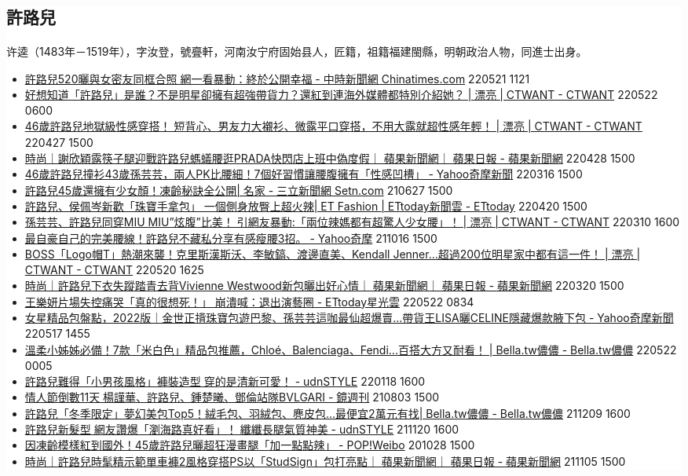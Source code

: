 ## 許路兒

许逵（1483年－1519年），字汝登，號亹軒，河南汝宁府固始县人，匠籍，祖籍福建閩縣，明朝政治人物，同進士出身。
- [許路兒520曬與女密友同框合照 網一看暴動：終於公開幸福 - 中時新聞網 Chinatimes.com](https://www.chinatimes.com/realtimenews/20220521001360-260404 "許路兒520曬與女密友同框合照 網一看暴動：終於公開幸福 - 中時新聞網 Chinatimes.com") 220521 1121
- [好想知道「許路兒」是誰？不是明星卻擁有超強帶貨力？還紅到連海外媒體都特別介紹她？ | 漂亮 | CTWANT - CTWANT](https://www.ctwant.com/article/184715 "好想知道「許路兒」是誰？不是明星卻擁有超強帶貨力？還紅到連海外媒體都特別介紹她？ | 漂亮 | CTWANT - CTWANT") 220522 0600
- [46歲許路兒地獄級性感穿搭！ 短背心、男友力大襯衫、微露平口穿搭，不用大露就超性感年輕！ | 漂亮 | CTWANT - CTWANT](https://www.ctwant.com/article/180347 "46歲許路兒地獄級性感穿搭！ 短背心、男友力大襯衫、微露平口穿搭，不用大露就超性感年輕！ | 漂亮 | CTWANT - CTWANT") 220427 1500
- [時尚｜謝欣穎露筷子腿迎戰許路兒螞蟻腰逛PRADA快閃店上班中偽度假｜ 蘋果新聞網｜ 蘋果日報 - 蘋果新聞網](https://tw.appledaily.com/entertainment/20220428/AX6SEMLLNBECDN3BA4A67UEFVI/ "時尚｜謝欣穎露筷子腿迎戰許路兒螞蟻腰逛PRADA快閃店上班中偽度假｜ 蘋果新聞網｜ 蘋果日報 - 蘋果新聞網") 220428 1500
- [46歲許路兒撞衫43歲孫芸芸，兩人PK比腰細！7個好習慣讓腰腹擁有「性感凹槽」 - Yahoo奇摩新聞](https://tw.news.yahoo.com/46-%E6%AD%B2%E8%A8%B1%E8%B7%AF%E5%85%92%E6%92%9E%E8%A1%AB-43-%E6%AD%B2%E5%AD%AB%E8%8A%B8%E8%8A%B8%EF%BC%8C%E5%85%A9%E4%BA%BAp-k%E6%AF%94%E8%85%B0%E7%B4%B0%EF%BC%81-7-%E5%80%8B%E5%A5%BD%E7%BF%92%E6%85%A3%E8%AE%93%E8%85%B0%E8%85%B9%E6%93%81%E6%9C%89%E3%80%8C%E6%80%A7%E6%84%9F%E5%87%B9%E6%A7%BD%E3%80%8D-114400798.html "46歲許路兒撞衫43歲孫芸芸，兩人PK比腰細！7個好習慣讓腰腹擁有「性感凹槽」 - Yahoo奇摩新聞") 220316 1500
- [許路兒45歲還擁有少女顏！凍齡秘訣全公開| 名家 - 三立新聞網 Setn.com](https://www.setn.com/m/news.aspx?NewsID=959423 "許路兒45歲還擁有少女顏！凍齡秘訣全公開| 名家 - 三立新聞網 Setn.com") 210627 1500
- [許路兒、侯佩岑新歡「珠寶手拿包」 一個側身放臀上超火辣| ET Fashion | ETtoday新聞雲 - ETtoday](https://fashion.ettoday.net/news/2234096 "許路兒、侯佩岑新歡「珠寶手拿包」 一個側身放臀上超火辣| ET Fashion | ETtoday新聞雲 - ETtoday") 220420 1500
- [孫芸芸、許路兒同穿MIU MIU”炫腹”比美！ 引網友暴動:「兩位辣媽都有超驚人少女腰」！ | 漂亮 | CTWANT - CTWANT](https://www.ctwant.com/article/172094 "孫芸芸、許路兒同穿MIU MIU”炫腹”比美！ 引網友暴動:「兩位辣媽都有超驚人少女腰」！ | 漂亮 | CTWANT - CTWANT") 220310 1600
- [最自豪自己的完美腰線！許路兒不藏私分享有感瘦腰3招。 - Yahoo奇摩](https://tw.yahoo.com/style/%E6%9C%80%E8%87%AA%E8%B1%AA%E8%87%AA%E5%B7%B1%E7%9A%84%E5%AE%8C%E7%BE%8E%E8%85%B0%E7%B7%9A%EF%BC%81%E8%A8%B1%E8%B7%AF%E5%85%92%E4%B8%8D%E8%97%8F%E7%A7%81%E5%88%86%E4%BA%AB%E6%9C%89%E6%84%9F%E7%98%A6%E8%85%B0-3-%E6%8B%9B%E3%80%82-145649274.html "最自豪自己的完美腰線！許路兒不藏私分享有感瘦腰3招。 - Yahoo奇摩") 211016 1500
- [BOSS「Logo帽T」熱潮來襲！克里斯漢斯沃、李敏鎬、渡邊直美、Kendall Jenner…超過200位明星家中都有這一件！ | 漂亮 | CTWANT - CTWANT](https://www.ctwant.com/article/184617 "BOSS「Logo帽T」熱潮來襲！克里斯漢斯沃、李敏鎬、渡邊直美、Kendall Jenner…超過200位明星家中都有這一件！ | 漂亮 | CTWANT - CTWANT") 220520 1625
- [時尚｜許路兒下衣失蹤踏青去背Vivienne Westwood新包曬出好心情｜ 蘋果新聞網｜ 蘋果日報 - 蘋果新聞網](https://tw.appledaily.com/entertainment/20220320/S6YPYP3CBRBOBA6QAV6AEL27DM/ "時尚｜許路兒下衣失蹤踏青去背Vivienne Westwood新包曬出好心情｜ 蘋果新聞網｜ 蘋果日報 - 蘋果新聞網") 220320 1500
- [王樂妍片場失控痛哭「真的很想死！」 崩潰喊：退出演藝圈 - ETtoday星光雲](https://star.ettoday.net/news/2256289 "王樂妍片場失控痛哭「真的很想死！」 崩潰喊：退出演藝圈 - ETtoday星光雲") 220522 0834
- [女星精品包盤點，2022版｜金世正揹珠寶包遊巴黎、孫芸芸這咖最仙超爆賣...帶貨王LISA曬CELINE隱藏爆款腋下包 - Yahoo奇摩新聞](https://tw.news.yahoo.com/2022-%E5%A5%B3%E6%98%9F%E7%B2%BE%E5%93%81%E5%8C%85%E7%9B%A4%E9%BB%9E-lisa-jisoo-dior-celine-%E5%90%8D%E7%89%8C%E5%8C%85-064337866.html "女星精品包盤點，2022版｜金世正揹珠寶包遊巴黎、孫芸芸這咖最仙超爆賣...帶貨王LISA曬CELINE隱藏爆款腋下包 - Yahoo奇摩新聞") 220517 1455
- [溫柔小姊姊必備！7款「米白色」精品包推薦，Chloé、Balenciaga、Fendi...百搭大方又耐看！ | Bella.tw儂儂 - Bella.tw儂儂](https://www.bella.tw/articles/handbags/35020 "溫柔小姊姊必備！7款「米白色」精品包推薦，Chloé、Balenciaga、Fendi...百搭大方又耐看！ | Bella.tw儂儂 - Bella.tw儂儂") 220522 0005
- [許路兒難得「小男孩風格」褲裝造型 穿的是清新可愛！ - udnSTYLE](https://style.udn.com/style/story/8065/6043291 "許路兒難得「小男孩風格」褲裝造型 穿的是清新可愛！ - udnSTYLE") 220118 1600
- [情人節倒數11天 楊謹華、許路兒、鍾楚曦、鄧倫站隊BVLGARI - 鏡週刊](https://www.mirrormedia.mg/story/20210803ent032/ "情人節倒數11天 楊謹華、許路兒、鍾楚曦、鄧倫站隊BVLGARI - 鏡週刊") 210803 1500
- [許路兒「冬季限定」夢幻美包Top5！絨毛包、羽絨包、麂皮包...最便宜2萬元有找| Bella.tw儂儂 - Bella.tw儂儂](https://www.bella.tw/articles/handbags/32764 "許路兒「冬季限定」夢幻美包Top5！絨毛包、羽絨包、麂皮包...最便宜2萬元有找| Bella.tw儂儂 - Bella.tw儂儂") 211209 1600
- [許路兒新髮型 網友讚爆「瀏海路真好看」！ 纖纖長腿氣質神美 - udnSTYLE](https://style.udn.com/style/story/8065/5904410 "許路兒新髮型 網友讚爆「瀏海路真好看」！ 纖纖長腿氣質神美 - udnSTYLE") 211120 1600
- [因凍齡模樣紅到國外！45歲許路兒曬超狂漫畫腿「加一點點辣」 - POP!Weibo](https://ipop.sina.com.tw/posts/505482 "因凍齡模樣紅到國外！45歲許路兒曬超狂漫畫腿「加一點點辣」 - POP!Weibo") 201028 1500
- [時尚｜許路兒時髦精示範單車褲2風格穿搭PS以「StudSign」包打亮點｜ 蘋果新聞網｜ 蘋果日報 - 蘋果新聞網](https://tw.appledaily.com/entertainment/20211105/KHYVHEI3OVEMBCX3TZ5OKEKWDQ/ "時尚｜許路兒時髦精示範單車褲2風格穿搭PS以「StudSign」包打亮點｜ 蘋果新聞網｜ 蘋果日報 - 蘋果新聞網") 211105 1500
